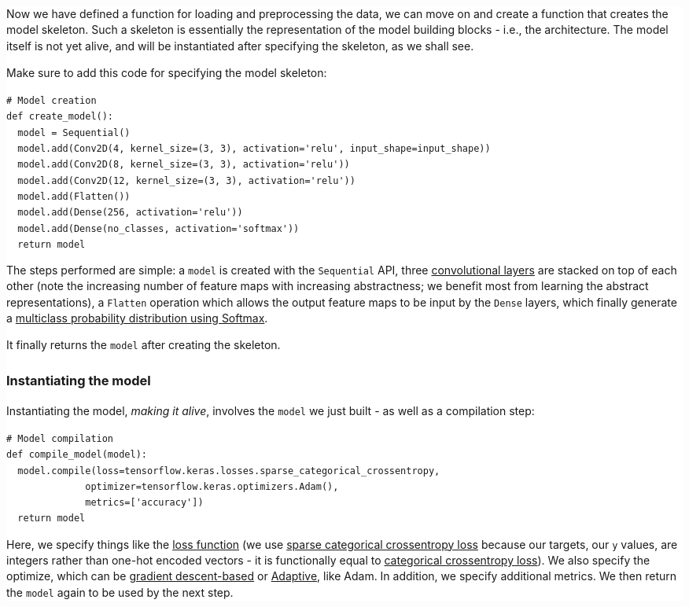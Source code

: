 Now we have defined a function for loading and preprocessing the data, we can move on and create a function that creates the model skeleton. Such a skeleton is essentially the representation of the model building blocks - i.e., the architecture. The model itself is not yet alive, and will be instantiated after specifying the skeleton, as we shall see.

Make sure to add this code for specifying the model skeleton:

```
# Model creation
def create_model():
  model = Sequential()
  model.add(Conv2D(4, kernel_size=(3, 3), activation='relu', input_shape=input_shape))
  model.add(Conv2D(8, kernel_size=(3, 3), activation='relu'))
  model.add(Conv2D(12, kernel_size=(3, 3), activation='relu'))
  model.add(Flatten())
  model.add(Dense(256, activation='relu'))
  model.add(Dense(no_classes, activation='softmax'))
  return model
```

The steps performed are simple: a `model` is created with the `Sequential` API, three [convolutional layers](https://github.com/mobiletest2016/machine-learning-articles/blob/master/articles/convolutional-neural-networks-and-their-components-for-computer-vision.md) are stacked on top of each other (note the increasing number of feature maps with increasing abstractness; we benefit most from learning the abstract representations), a `Flatten` operation which allows the output feature maps to be input by the `Dense` layers, which finally generate a [multiclass probability distribution using Softmax](https://github.com/mobiletest2016/machine-learning-articles/blob/master/articles/how-does-the-softmax-activation-function-work.md).

It finally returns the `model` after creating the skeleton.

### Instantiating the model

Instantiating the model, _making it alive_, involves the `model` we just built - as well as a compilation step:

```
# Model compilation
def compile_model(model):
  model.compile(loss=tensorflow.keras.losses.sparse_categorical_crossentropy,
              optimizer=tensorflow.keras.optimizers.Adam(),
              metrics=['accuracy'])
  return model
```

Here, we specify things like the [loss function](https://github.com/mobiletest2016/machine-learning-articles/blob/master/articles/about-loss-and-loss-functions.md) (we use [sparse categorical crossentropy loss](https://github.com/mobiletest2016/machine-learning-articles/blob/master/articles/how-to-use-sparse-categorical-crossentropy-in-keras.md) because our targets, our `y` values, are integers rather than one-hot encoded vectors - it is functionally equal to [categorical crossentropy loss](https://github.com/mobiletest2016/machine-learning-articles/blob/master/articles/how-to-use-binary-categorical-crossentropy-with-keras.md)). We also specify the optimize, which can be [gradient descent-based](https://github.com/mobiletest2016/machine-learning-articles/blob/master/articles/gradient-descent-and-its-variants.md) or [Adaptive](https://github.com/mobiletest2016/machine-learning-articles/blob/master/articles/extensions-to-gradient-descent-from-momentum-to-adabound.md), like Adam. In addition, we specify additional metrics. We then return the `model` again to be used by the next step.
